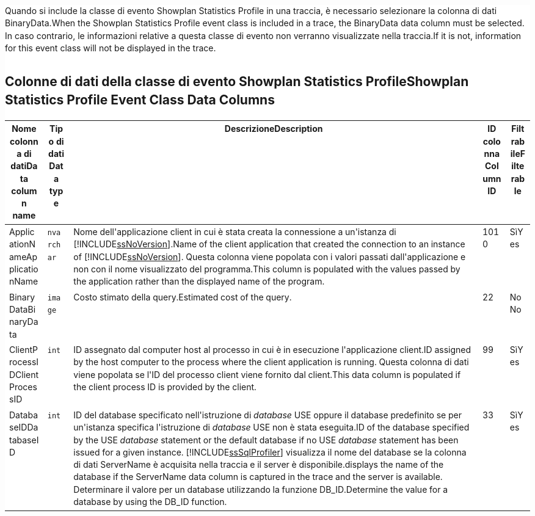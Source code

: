  <span data-ttu-id="f835a-107">Quando si include la classe di evento Showplan Statistics Profile in una traccia, è necessario selezionare la colonna di dati BinaryData.</span><span class="sxs-lookup"><span data-stu-id="f835a-107">When the Showplan Statistics Profile event class is included in a trace, the BinaryData data column must be selected.</span></span> <span data-ttu-id="f835a-108">In caso contrario, le informazioni relative a questa classe di evento non verranno visualizzate nella traccia.</span><span class="sxs-lookup"><span data-stu-id="f835a-108">If it is not, information for this event class will not be displayed in the trace.</span></span>  
  
## <a name="showplan-statistics-profile-event-class-data-columns"></a><span data-ttu-id="f835a-109">Colonne di dati della classe di evento Showplan Statistics Profile</span><span class="sxs-lookup"><span data-stu-id="f835a-109">Showplan Statistics Profile Event Class Data Columns</span></span>  
  
|<span data-ttu-id="f835a-110">Nome colonna di dati</span><span class="sxs-lookup"><span data-stu-id="f835a-110">Data column name</span></span>|<span data-ttu-id="f835a-111">Tipo di dati</span><span class="sxs-lookup"><span data-stu-id="f835a-111">Data type</span></span>|<span data-ttu-id="f835a-112">Descrizione</span><span class="sxs-lookup"><span data-stu-id="f835a-112">Description</span></span>|<span data-ttu-id="f835a-113">ID colonna</span><span class="sxs-lookup"><span data-stu-id="f835a-113">Column ID</span></span>|<span data-ttu-id="f835a-114">Filtrabile</span><span class="sxs-lookup"><span data-stu-id="f835a-114">Filterable</span></span>|  
|----------------------|---------------|-----------------|---------------|----------------|  
|<span data-ttu-id="f835a-115">ApplicationName</span><span class="sxs-lookup"><span data-stu-id="f835a-115">ApplicationName</span></span>|`nvarchar`|<span data-ttu-id="f835a-116">Nome dell'applicazione client in cui è stata creata la connessione a un'istanza di [!INCLUDE[ssNoVersion](../../includes/ssnoversion-md.md)].</span><span class="sxs-lookup"><span data-stu-id="f835a-116">Name of the client application that created the connection to an instance of [!INCLUDE[ssNoVersion](../../includes/ssnoversion-md.md)].</span></span> <span data-ttu-id="f835a-117">Questa colonna viene popolata con i valori passati dall'applicazione e non con il nome visualizzato del programma.</span><span class="sxs-lookup"><span data-stu-id="f835a-117">This column is populated with the values passed by the application rather than the displayed name of the program.</span></span>|<span data-ttu-id="f835a-118">10</span><span class="sxs-lookup"><span data-stu-id="f835a-118">10</span></span>|<span data-ttu-id="f835a-119">Sì</span><span class="sxs-lookup"><span data-stu-id="f835a-119">Yes</span></span>|  
|<span data-ttu-id="f835a-120">BinaryData</span><span class="sxs-lookup"><span data-stu-id="f835a-120">BinaryData</span></span>|`image`|<span data-ttu-id="f835a-121">Costo stimato della query.</span><span class="sxs-lookup"><span data-stu-id="f835a-121">Estimated cost of the query.</span></span>|<span data-ttu-id="f835a-122">2</span><span class="sxs-lookup"><span data-stu-id="f835a-122">2</span></span>|<span data-ttu-id="f835a-123">No</span><span class="sxs-lookup"><span data-stu-id="f835a-123">No</span></span>|  
|<span data-ttu-id="f835a-124">ClientProcessID</span><span class="sxs-lookup"><span data-stu-id="f835a-124">ClientProcessID</span></span>|`int`|<span data-ttu-id="f835a-125">ID assegnato dal computer host al processo in cui è in esecuzione l'applicazione client.</span><span class="sxs-lookup"><span data-stu-id="f835a-125">ID assigned by the host computer to the process where the client application is running.</span></span> <span data-ttu-id="f835a-126">Questa colonna di dati viene popolata se l'ID del processo client viene fornito dal client.</span><span class="sxs-lookup"><span data-stu-id="f835a-126">This data column is populated if the client process ID is provided by the client.</span></span>|<span data-ttu-id="f835a-127">9</span><span class="sxs-lookup"><span data-stu-id="f835a-127">9</span></span>|<span data-ttu-id="f835a-128">Sì</span><span class="sxs-lookup"><span data-stu-id="f835a-128">Yes</span></span>|  
|<span data-ttu-id="f835a-129">DatabaseID</span><span class="sxs-lookup"><span data-stu-id="f835a-129">DatabaseID</span></span>|`int`|<span data-ttu-id="f835a-130">ID del database specificato nell'istruzione di *database* USE oppure il database predefinito se per un'istanza specifica l'istruzione di *database* USE non è stata eseguita.</span><span class="sxs-lookup"><span data-stu-id="f835a-130">ID of the database specified by the USE *database* statement or the default database if no USE *database* statement has been issued for a given instance.</span></span> [!INCLUDE[ssSqlProfiler](../../includes/sssqlprofiler-md.md)] <span data-ttu-id="f835a-131">visualizza il nome del database se la colonna di dati ServerName è acquisita nella traccia e il server è disponibile.</span><span class="sxs-lookup"><span data-stu-id="f835a-131">displays the name of the database if the ServerName data column is captured in the trace and the server is available.</span></span> <span data-ttu-id="f835a-132">Determinare il valore per un database utilizzando la funzione DB_ID.</span><span class="sxs-lookup"><span data-stu-id="f835a-132">Determine the value for a database by using the DB_ID function.</span></span>|<span data-ttu-id="f835a-133">3</span><span class="sxs-lookup"><span data-stu-id="f835a-133">3</span></span>|<span data-ttu-id="f835a-134">Sì</span><span class="sxs-lookup"><span data-stu-id="f835a-134">Yes</span></span>|  